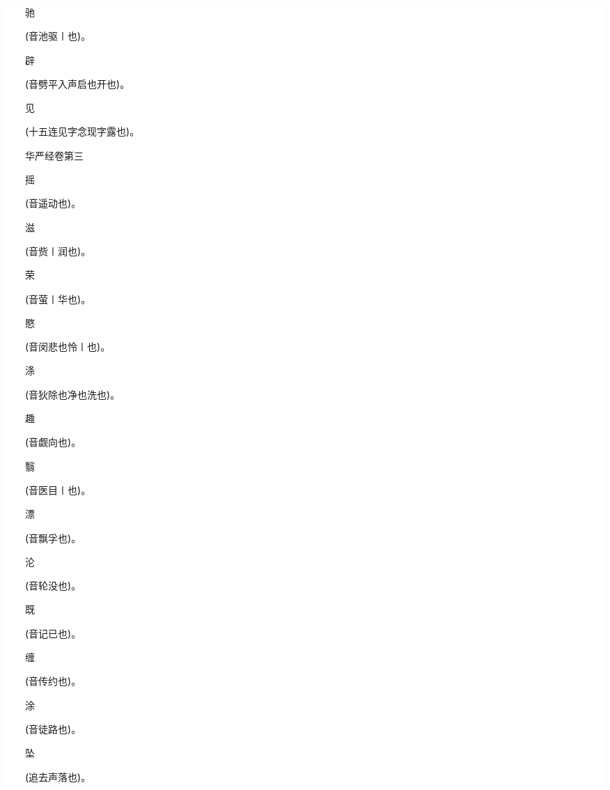 　　驰

　　(音池驱〡也)。

　　辟

　　(音劈平入声启也开也)。

　　见

　　(十五连见字念现字露也)。

　　华严经卷第三

　　摇

　　(音遥动也)。

　　滋

　　(音赀〡润也)。

　　荣

　　(音萤〡华也)。

　　愍

　　(音闵悲也怜〡也)。

　　涤

　　(音狄除也净也洗也)。

　　趣

　　(音觑向也)。

　　翳

　　(音医目〡也)。

　　漂

　　(音飘孚也)。

　　沦

　　(音轮没也)。

　　既

　　(音记已也)。

　　缠

　　(音传约也)。

　　涂

　　(音徒路也)。

　　坠

　　(追去声落也)。
